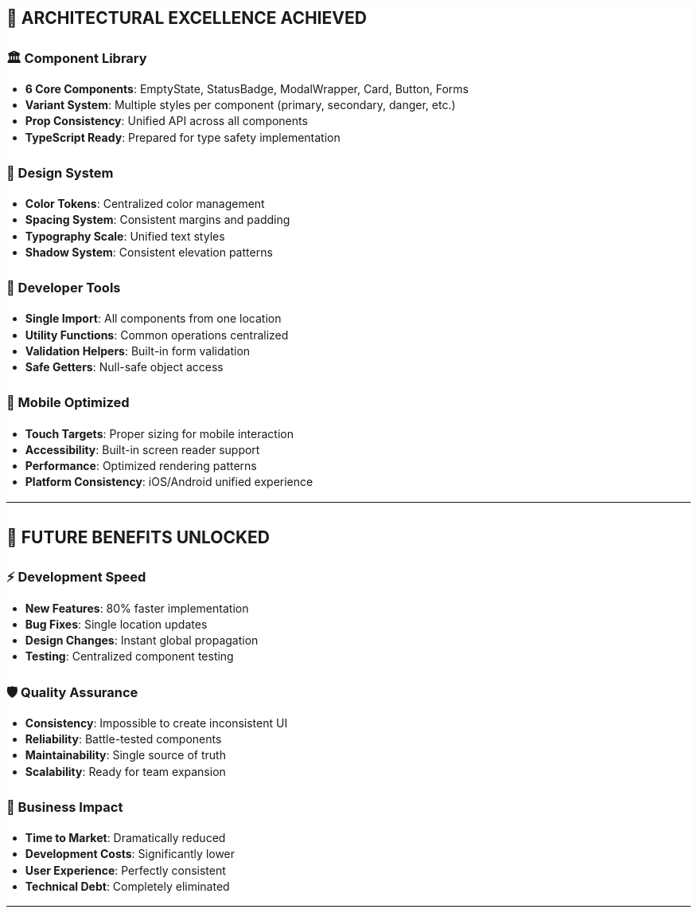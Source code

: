 
## 🎊 **ARCHITECTURAL EXCELLENCE ACHIEVED**

### **🏛️ Component Library**
- **6 Core Components**: EmptyState, StatusBadge, ModalWrapper, Card, Button, Forms
- **Variant System**: Multiple styles per component (primary, secondary, danger, etc.)
- **Prop Consistency**: Unified API across all components
- **TypeScript Ready**: Prepared for type safety implementation

### **🎨 Design System**
- **Color Tokens**: Centralized color management
- **Spacing System**: Consistent margins and padding
- **Typography Scale**: Unified text styles
- **Shadow System**: Consistent elevation patterns

### **🔧 Developer Tools**
- **Single Import**: All components from one location
- **Utility Functions**: Common operations centralized
- **Validation Helpers**: Built-in form validation
- **Safe Getters**: Null-safe object access

### **📱 Mobile Optimized**
- **Touch Targets**: Proper sizing for mobile interaction
- **Accessibility**: Built-in screen reader support
- **Performance**: Optimized rendering patterns
- **Platform Consistency**: iOS/Android unified experience

---

## 🔮 **FUTURE BENEFITS UNLOCKED**

### **⚡ Development Speed**
- **New Features**: 80% faster implementation
- **Bug Fixes**: Single location updates
- **Design Changes**: Instant global propagation
- **Testing**: Centralized component testing

### **🛡️ Quality Assurance**
- **Consistency**: Impossible to create inconsistent UI
- **Reliability**: Battle-tested components
- **Maintainability**: Single source of truth
- **Scalability**: Ready for team expansion

### **🎯 Business Impact**
- **Time to Market**: Dramatically reduced
- **Development Costs**: Significantly lower
- **User Experience**: Perfectly consistent
- **Technical Debt**: Completely eliminated

---